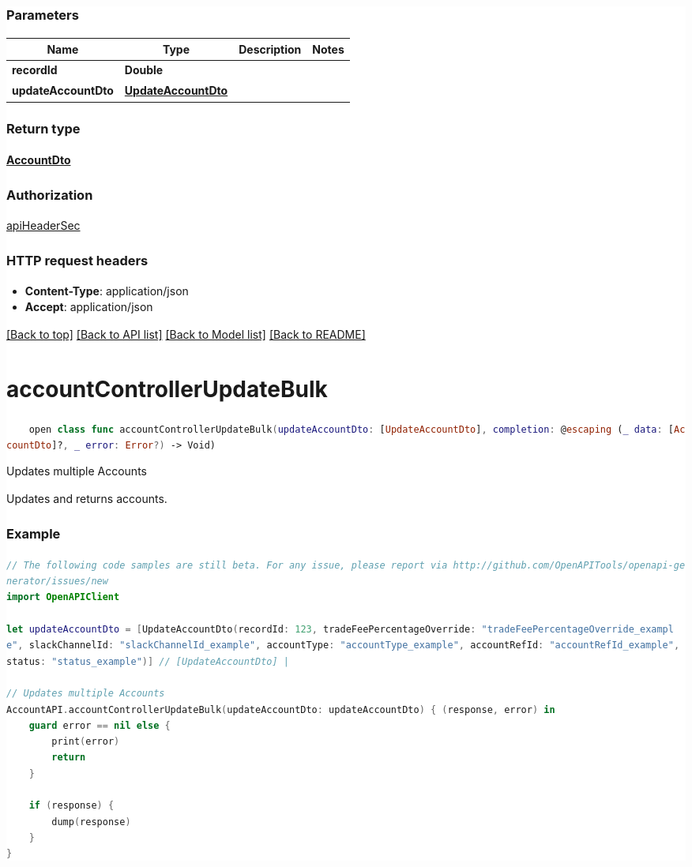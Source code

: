 ### Parameters

Name | Type | Description  | Notes
------------- | ------------- | ------------- | -------------
 **recordId** | **Double** |  | 
 **updateAccountDto** | [**UpdateAccountDto**](UpdateAccountDto.md) |  | 

### Return type

[**AccountDto**](AccountDto.md)

### Authorization

[apiHeaderSec](../README.md#apiHeaderSec)

### HTTP request headers

 - **Content-Type**: application/json
 - **Accept**: application/json

[[Back to top]](#) [[Back to API list]](../README.md#documentation-for-api-endpoints) [[Back to Model list]](../README.md#documentation-for-models) [[Back to README]](../README.md)

# **accountControllerUpdateBulk**
```swift
    open class func accountControllerUpdateBulk(updateAccountDto: [UpdateAccountDto], completion: @escaping (_ data: [AccountDto]?, _ error: Error?) -> Void)
```

Updates multiple Accounts

Updates and returns accounts.

### Example
```swift
// The following code samples are still beta. For any issue, please report via http://github.com/OpenAPITools/openapi-generator/issues/new
import OpenAPIClient

let updateAccountDto = [UpdateAccountDto(recordId: 123, tradeFeePercentageOverride: "tradeFeePercentageOverride_example", slackChannelId: "slackChannelId_example", accountType: "accountType_example", accountRefId: "accountRefId_example", status: "status_example")] // [UpdateAccountDto] | 

// Updates multiple Accounts
AccountAPI.accountControllerUpdateBulk(updateAccountDto: updateAccountDto) { (response, error) in
    guard error == nil else {
        print(error)
        return
    }

    if (response) {
        dump(response)
    }
}
```
